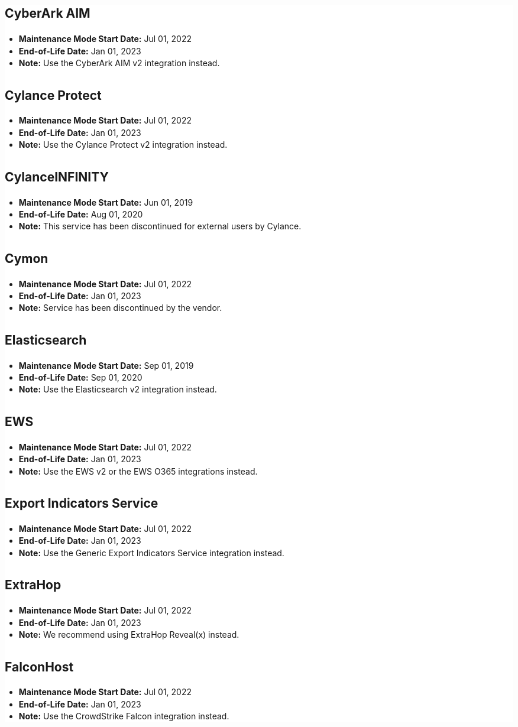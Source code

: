 ## CyberArk AIM
* **Maintenance Mode Start Date:** Jul 01, 2022
* **End-of-Life Date:** Jan 01, 2023
* **Note:** Use the CyberArk AIM v2 integration instead.

## Cylance Protect
* **Maintenance Mode Start Date:** Jul 01, 2022
* **End-of-Life Date:** Jan 01, 2023
* **Note:** Use the Cylance Protect v2 integration instead.

## CylanceINFINITY
* **Maintenance Mode Start Date:** Jun 01, 2019
* **End-of-Life Date:** Aug 01, 2020
* **Note:** This service has been discontinued for external users by Cylance.

## Cymon
* **Maintenance Mode Start Date:** Jul 01, 2022
* **End-of-Life Date:** Jan 01, 2023
* **Note:** Service has been discontinued by the vendor.

## Elasticsearch
* **Maintenance Mode Start Date:** Sep 01, 2019
* **End-of-Life Date:** Sep 01, 2020
* **Note:** Use the Elasticsearch v2 integration instead.

## EWS
* **Maintenance Mode Start Date:** Jul 01, 2022
* **End-of-Life Date:** Jan 01, 2023
* **Note:** Use the EWS v2 or the EWS O365 integrations instead.

## Export Indicators Service
* **Maintenance Mode Start Date:** Jul 01, 2022
* **End-of-Life Date:** Jan 01, 2023
* **Note:** Use the Generic Export Indicators Service integration instead.

## ExtraHop
* **Maintenance Mode Start Date:** Jul 01, 2022
* **End-of-Life Date:** Jan 01, 2023
* **Note:** We recommend using ExtraHop Reveal(x) instead.

## FalconHost
* **Maintenance Mode Start Date:** Jul 01, 2022
* **End-of-Life Date:** Jan 01, 2023
* **Note:** Use the CrowdStrike Falcon integration instead.
